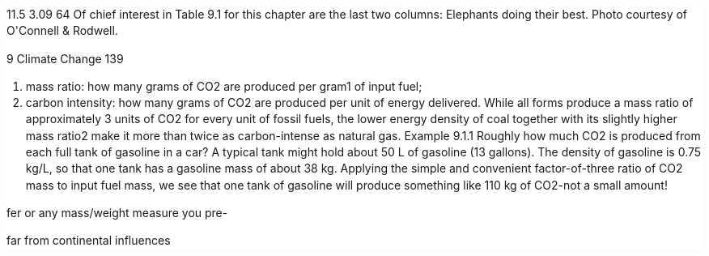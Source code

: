 11.5 
3.09 
64 
Of chief interest in Table 9.1 for this chapter are the last two columns: 
Elephants doing their best. Photo courtesy of O'Connell & Rodwell. 
 
9 Climate Change 
139 
1. mass ratio: how many grams of CO2 are produced per gram1 of 
input fuel; 
2. carbon intensity: how many grams of CO2 are produced per unit 
of energy delivered. 
While all forms produce a mass ratio of approximately 3 units of CO2 for every unit of fossil fuels, the lower energy density of coal together with its slightly higher mass ratio2 make it more than twice as carbon-intense as natural gas. 
Example 9.1.1 Roughly how much CO2 is produced from each full tank of gasoline in a car? 
A typical tank might hold about 50 L of gasoline (13 gallons). The density of gasoline is 0.75 kg/L, so that one tank has a gasoline mass of about 38 kg. Applying the simple and convenient factor-of-three ratio of CO2 mass to input fuel mass, we see that one tank of gasoline will produce something like 110 kg of CO2-not a small amount! 

[^1]: 
fer 
or any mass/weight measure you pre- 

[^2]: Coal produces more CO2 per gram of fuel because the other fossil fuels also con- tain mass in the form of hydrogen, which not only adds to energy production but also does not end up in CO2. 
9.1.1 CO2 Measurements 
Beginning in 1958, Dave Keeling of the Scripps Institution of Oceanogra- phy began recording CO2 concentration in the atmosphere from the top of Mauna Loa in the middle of the Pacific ocean.[^3] In addition to seeing annual variation due to the seasonal cycle of photosynthesis, he began to see a steady year-by-year increase in the level. The measurements have continued to the present, now known as the "Keeling Curve," shown in Figure 9.1. 
420 
1.2 

[^3]: 
far from continental influences 

[^4]: Plants seasonally absorb and then release CO2 as leaves grow and then die. 
CO2 (ppmv) 
400 
380 
360 
340 
320 
300 
1.0 
0.8 
0.6 
0.4 
0.2 
0.0 
Temperature rise (°C) 
Figure 9.1: In blue (left axis), CO2 measure- ments from Mauna Loa (Hawaii) for the last 60 years, showing a relentless and acceler- ating upward trend now at abut 2.6 ppm, per year [50]. Seasonal variations due to photosynthesis are seen on top of this trend. Pre-industrial levels were around 280 ppmv, so that we have added about 130 parts per million (ppm). Red dots (right axis) show global average mean temperature records over the same period [51]. Thus far, global average temperature has risen about 1°C. Note that the Kyoto Protocol in 1997 and Paris Agreement in 2015 (Box 19.4; p. 320) do not visibly curb the upward trajectory of CO2 emissions. 
280 
-0.2 
1960 
1970 
1980 
1990 
year 
2000 

[^5]: At 120 kg per barrel, this turns into the expected 30 billion barrels per year as a check to see that we're on the right track. 
[^6]: This is a close approximation to the actual value, obtained by dividing stan- dard atmospheric pressure of 101,325 Pa by g≈ 9.8 m/s2. 
[^7]: the result of Box 9.1 
[^8]: Just multiply by one million, or 106 to get ppm. 
[^9]: Air is about 75% N2 at 28 g/mol plus 25% O2 at 32 g/mol. 
[^10]: Why do we keep using coal if it's the worst? Because replacement infrastructure is very expensive, and fossil fuel extraction does not work like a bank account allowing withdrawals at an arbitrary rate. We could not suddenly switch over and continue to satisfy demand, even if everyone wanted to-which they don't. 
[^13]: ... acidifying the ocean's water 
[52]: Ritchie (2019), Who has contributed most to global CO2 emissions 
[53]: Rapier (2019), The World's Top 10 Carbon Dioxide Emitters 
[54]: Pierrehumbert (2011), "Infrared radiation and planetary temperature" 
[^16]: This is called the solar constant [4], and will appear again in Chapter 10 and Chapter 
[^17]: An imbalance would mean energy is ac- cumulating or being lost, leading to warm- ing or cooling. Even under present condi- tions, the balance is good to within 1 W/m2. 
[^18]: Life on Earth is adapted to and reliant upon this 33°C greenhouse effect. Abruptly changing it is what causes problems. 
[^19]: We will see how/why in in Section 13.2 (Eq. 13.5; p. 199). 
[^20]: ... the infrared radiation that directly escapes to space 
[^21]: Thus the white portions indicate the open "windows." 
[^23]: Methane emission becomes important via leaks from drill sites and also permafrost melt. 
[^24]: This is not how it works. 
[^26]: ... adding the baseline 33°C GHG con- tribution 
[^28]: See [57] for a good synopsis and refer- ences to primary material within. 
[^29]: Just multiply 2.2 W/m2 by 0.8 °C per W/m2. 
[58]: National Oceanic and Atmospheric Administration (NOAA) (2019), Global Climate Report 
[^32]: None of the scenarios we will fabricate are realistic, exactly, but help us establish boundaries of possible outcomes. Mathe- matical models need not capture all the nuances to still be useful guides to under- standing. 
[^34]: ... resulting in about 620 ppmy; up 339 ppm, from the pre-industrial 280 ppmv 
[^35]: On the other hand, we may not have enough fossil fuel resource to realize this scenario, in which case it can be treated as an upper limit. 
[^37]: This would be about 70% the present rate of 2.6 ppm, per year. 
[^2100]: 1.8 ppm/yr 
[^38]: ... driven by policies, markets or- more certainly-resource limits 
[^2050]: 0.0 ppmv/yr 
[^41]: For amusement, try substituting the phrase "climate change" with "hotting up." 
[^44]: A burrito in the microwave does not heat up instantly, for instance. 
[^45]: Note that in each panel, adding the two top arrows or subtracting the two bot- tom ones both yield the same number- matching the dashed arrow on the right. 
[^46]: In reality, the solar absorption can also change as surface reflectivity changes-like when Arctic ice caps melt and expose dark 
[^47]: Obviously, it took time, but this ap- proach is illustrative. 
[^48]: as a result of no longer being in tem- perature equilibrium 
[^49]: H2O, CH4, for example. 
[^50]: ... just as in Eq. 9.6 
[^53]: This is why ice in a glass of water does not all melt suddenly-keeping the water around it basically right at 0°C as the ice slowly melts, limited by the rate of heat transfer. 
[^54]: Two entries in the table are blank, be- 
[^56]: 1 W/m2 times the 5.1 x 1014 m2 area of Earth, then 3.16 x 107 seconds in a year. 
[^60]: Ice covers 3% of the globe, while the ocean covers 71%. 
[^61]: This is not far from reality, as will be seen in Section 9.4.3. 
[^62]: The ocean is such a dominant thermal player that the rate at which temperature rises depends critically on how well and deeply mixed the thermal influence is. 
[^63]: Ice floating on the ocean is already dis- placing water, so its melting does not impact sea level. 
[61]: Lindsey (2020), Climate Change: Global Sea Level 
[^64]: ... if uniformly distributed across the continent 
[^65]: In the spirit of an approximate estimate, we ignore the 10% difference in the density of ice vs. water and assume that one cubic meter of ice displaces one cubic meter of 
[^3]: by slicing the ice into x = 3 layers to redistribute the volume on top of the water. In this case, a 30 m ice sheet would raise sea level by 10 m if melted. 
[^66]: Divide volume by area. 
[60]: Davies (2020), Calculating glacier ice volumes and sea level equivalents 
[^67]: One goal of this book is to empower students to independently check more au- thoritative sources-much like 2+2 = 4 can be personally verified and is not a matter of faith. 
[^68]: High pressure elsewhere squeezes wa- ter into the low pressure areas. 
[62]: Lambeck et al. (2014), "Sea level and global ice volumes from the Last Glacial Maximum to the Holocene" 
[^69]: See Sec. D.6 (p. 408) in Appendix D for an extended discussion of this notion. 
[^70]: Nature just called and left this cryptic message: "Check." 
[^71]: ... eliminating carbon sinks and com- promising nature's ability to adapt 
[^72]: Is it apocalyptic, or just very painful? 
[^73]: ... abandoning some coastal areas, mi- grating away from unsurvivable climate regions, reducing population to deal with decline of agricultural resources, adapting to new ecosystems robbed of some species 
[^75]: ... considering that we use a mix 
[^76]: E.g., Even swap, MJ for MJ 
[^77]: Multiplying ppm/yr (height) times years (base) gives units of ppmy, matching the plot on the right. 
[^78]: ... or equivalently, 135 g/MJ 
[^79]: ... of human origin 
[^81]: Hint: the fourth root can be obtained by taking two square roots one after the other, or raising to the 0.25 power using the y button. 
[^82]: For instance, if we could cut them all in half, would that be good? 
[^83]: Hint: Figure 9.15 offers clues. 
[^84]: A table would make sense, including the radiative forcing as one column. 
[^86]: 3 J deposited every second in each square meter 
[^87]: Hint: use kcal (4,184 J) and solve for the temperature increase in one year, then figure out how many years for that to accu- mulate to 1oC. 